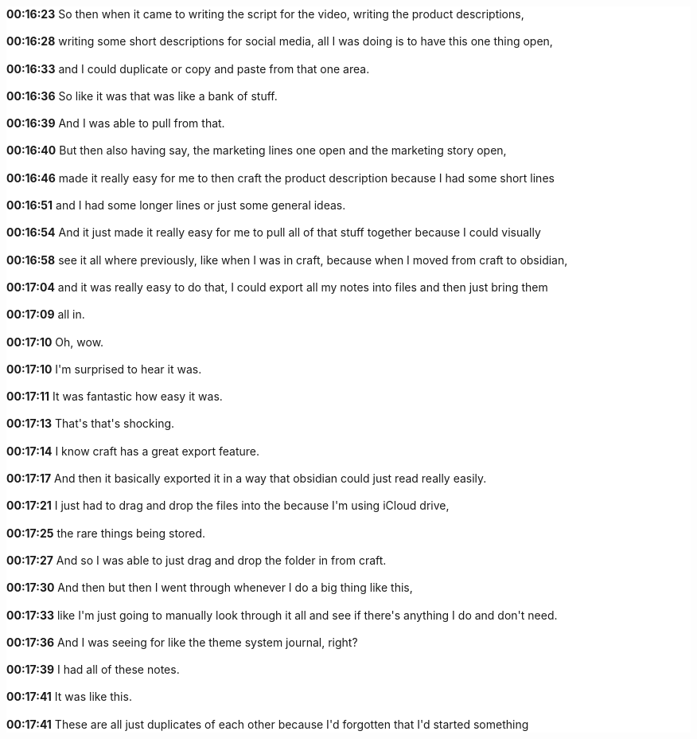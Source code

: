 **00:16:23** So then when it came to writing the script for the video, writing the product descriptions,

**00:16:28** writing some short descriptions for social media, all I was doing is to have this one thing open,

**00:16:33** and I could duplicate or copy and paste from that one area.

**00:16:36** So like it was that was like a bank of stuff.

**00:16:39** And I was able to pull from that.

**00:16:40** But then also having say, the marketing lines one open and the marketing story open,

**00:16:46** made it really easy for me to then craft the product description because I had some short lines

**00:16:51** and I had some longer lines or just some general ideas.

**00:16:54** And it just made it really easy for me to pull all of that stuff together because I could visually

**00:16:58** see it all where previously, like when I was in craft, because when I moved from craft to obsidian,

**00:17:04** and it was really easy to do that, I could export all my notes into files and then just bring them

**00:17:09** all in.

**00:17:10** Oh, wow.

**00:17:10** I'm surprised to hear it was.

**00:17:11** It was fantastic how easy it was.

**00:17:13** That's that's shocking.

**00:17:14** I know craft has a great export feature.

**00:17:17** And then it basically exported it in a way that obsidian could just read really easily.

**00:17:21** I just had to drag and drop the files into the because I'm using iCloud drive,

**00:17:25** the rare things being stored.

**00:17:27** And so I was able to just drag and drop the folder in from craft.

**00:17:30** And then but then I went through whenever I do a big thing like this,

**00:17:33** like I'm just going to manually look through it all and see if there's anything I do and don't need.

**00:17:36** And I was seeing for like the theme system journal, right?

**00:17:39** I had all of these notes.

**00:17:41** It was like this.

**00:17:41** These are all just duplicates of each other because I'd forgotten that I'd started something
